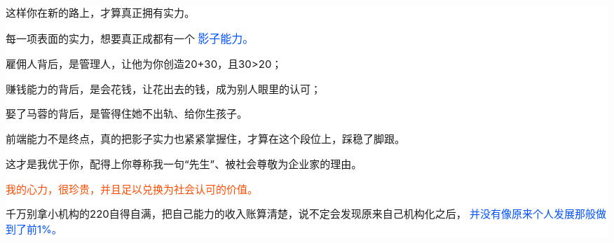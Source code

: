 </p>
<p>
<span style="font-size: 15px;">
          这样你在新的路上，才算真正拥有实力。
         </span>
</p>
<p>
<span style="font-size: 15px;">
</span>
</p>
<p>
<span style="font-size: 15px;">
          每一项表面的实力，想要真正成都有一个
         </span>
<span style="color: rgb(0, 82, 255);font-size: 16px;">
          影子能力。
         </span>
</p>
<p>
<span style="font-size: 15px;">
          雇佣人背后，是管理人，让他为你创造20+30，且30&gt;20；
         </span>
</p>
<p>
<span style="font-size: 15px;">
          赚钱能力的背后，是会花钱，让花出去的钱，成为别人眼里的认可；
         </span>
</p>
<p>
<span style="font-size: 15px;">
          娶了马蓉的背后，是管得住她不出轨、给你生孩子。
         </span>
</p>
<p>
<span style="font-size: 15px;">
          前端能力不是终点，真的把影子实力也紧紧掌握住，才算在这个段位上，踩稳了脚跟。
         </span>
</p>
<p>
<span style="font-size: 15px;">
</span>
</p>
<p>
<span style="font-size: 15px;">
          这才是我优于你，配得上你尊称我一句“先生”、被社会尊敬为企业家的理由。
         </span>
</p>
<p>
<span style="font-size: 15px;color: rgb(255, 76, 0);">
          我的心力，很珍贵，并且足以兑换为社会认可的价值。
         </span>
</p>
<p>
<span style="font-size: 15px;">
</span>
</p>
<p>
<span style="font-size: 15px;">
          千万别拿小机构的220自得自满，把自己能力的收入账算清楚，说不定会发现原来自己机构化之后，
         </span>
<span style="font-size: 15px;color: rgb(0, 82, 255);">
          并没有像原来个人发展那般做到了前1%。
         </span>
</p>